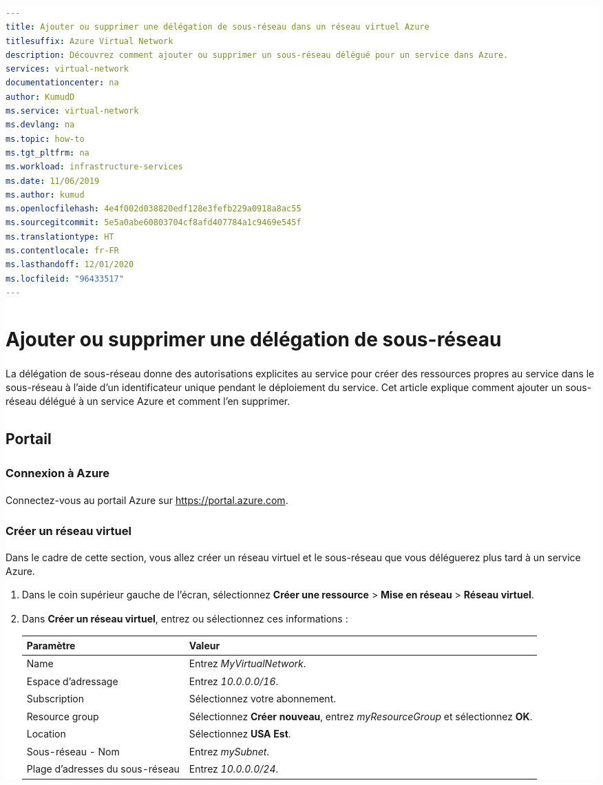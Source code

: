 ```yaml
---
title: Ajouter ou supprimer une délégation de sous-réseau dans un réseau virtuel Azure
titlesuffix: Azure Virtual Network
description: Découvrez comment ajouter ou supprimer un sous-réseau délégué pour un service dans Azure.
services: virtual-network
documentationcenter: na
author: KumudD
ms.service: virtual-network
ms.devlang: na
ms.topic: how-to
ms.tgt_pltfrm: na
ms.workload: infrastructure-services
ms.date: 11/06/2019
ms.author: kumud
ms.openlocfilehash: 4e4f002d038820edf128e3fefb229a0918a8ac55
ms.sourcegitcommit: 5e5a0abe60803704cf8afd407784a1c9469e545f
ms.translationtype: HT
ms.contentlocale: fr-FR
ms.lasthandoff: 12/01/2020
ms.locfileid: "96433517"
---
```

# <a name="add-or-remove-a-subnet-delegation"></a>Ajouter ou supprimer une délégation de sous-réseau

La délégation de sous-réseau donne des autorisations explicites au service pour créer des ressources propres au service dans le sous-réseau à l’aide d’un identificateur unique pendant le déploiement du service. Cet article explique comment ajouter un sous-réseau délégué à un service Azure et comment l’en supprimer.

## <a name="portal"></a>Portail

### <a name="sign-in-to-azure"></a>Connexion à Azure

Connectez-vous au portail Azure sur https://portal.azure.com.

### <a name="create-the-virtual-network"></a>Créer un réseau virtuel

Dans le cadre de cette section, vous allez créer un réseau virtuel et le sous-réseau que vous déléguerez plus tard à un service Azure.

1. Dans le coin supérieur gauche de l’écran, sélectionnez **Créer une ressource** > **Mise en réseau** > **Réseau virtuel**.
1. Dans **Créer un réseau virtuel**, entrez ou sélectionnez ces informations :

    | Paramètre | Valeur |
    | ------- | ----- |
    | Name | Entrez *MyVirtualNetwork*. |
    | Espace d’adressage | Entrez *10.0.0.0/16*. |
    | Subscription | Sélectionnez votre abonnement.|
    | Resource group | Sélectionnez **Créer nouveau**, entrez *myResourceGroup* et sélectionnez **OK**. |
    | Location | Sélectionnez **USA Est**.|
    | Sous-réseau - Nom | Entrez *mySubnet*. |
    | Plage d’adresses du sous-réseau | Entrez *10.0.0.0/24*. |